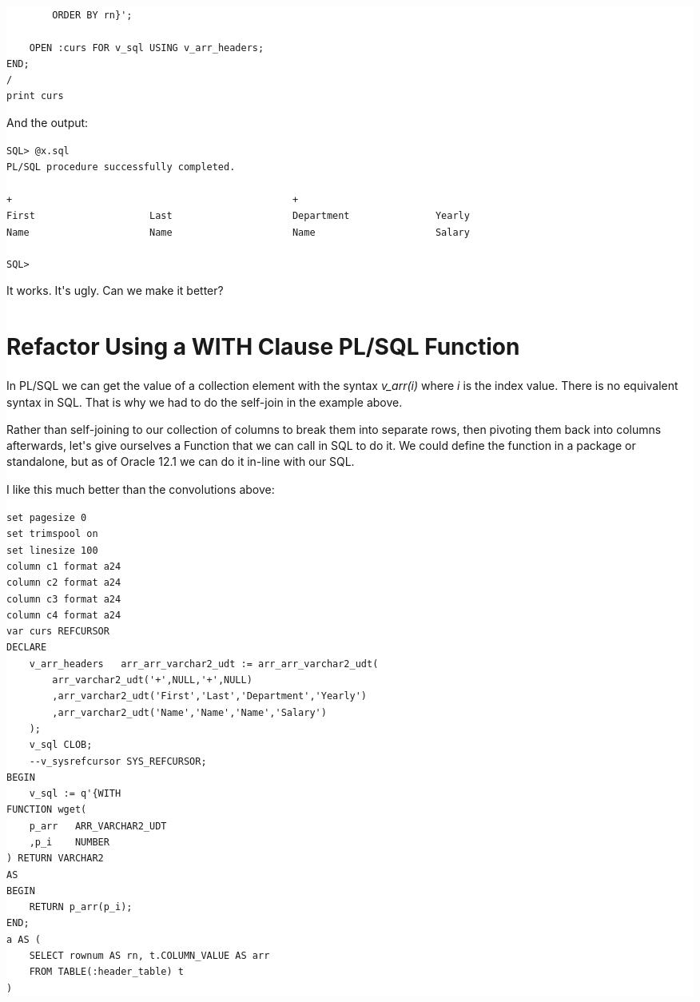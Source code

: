 ```plsql
        ORDER BY rn}';

    OPEN :curs FOR v_sql USING v_arr_headers;
END;
/
print curs
```
And the output:
```
SQL> @x.sql
PL/SQL procedure successfully completed.

+                                                 +
First                    Last                     Department               Yearly
Name                     Name                     Name                     Salary

SQL>
```
It works. It's ugly. Can we make it better?

# Refactor Using a WITH Clause PL/SQL Function

In PL/SQL we can get the value of a collection element
with the syntax *v_arr(i)* where *i* is the index value. There is no equivalent syntax
in SQL. That is why we had to do the self-join in the example above.

Rather than self-joining to our collection of columns to break them into separate rows, 
then pivoting them back into columns afterwards, let's give ourselves a Function
that we can call in SQL to do it. We could define the function in a package or standalone,
but as of Oracle 12.1 we can do it in-line with our SQL.

I like this much better than the convolutions above:

```plsql
set pagesize 0
set trimspool on
set linesize 100
column c1 format a24
column c2 format a24
column c3 format a24
column c4 format a24
var curs REFCURSOR
DECLARE
    v_arr_headers   arr_arr_varchar2_udt := arr_arr_varchar2_udt(
        arr_varchar2_udt('+',NULL,'+',NULL)
        ,arr_varchar2_udt('First','Last','Department','Yearly')
        ,arr_varchar2_udt('Name','Name','Name','Salary')
    );
    v_sql CLOB;
    --v_sysrefcursor SYS_REFCURSOR;
BEGIN
    v_sql := q'{WITH 
FUNCTION wget(
    p_arr   ARR_VARCHAR2_UDT
    ,p_i    NUMBER
) RETURN VARCHAR2
AS
BEGIN
    RETURN p_arr(p_i);
END;
a AS (
    SELECT rownum AS rn, t.COLUMN_VALUE AS arr 
    FROM TABLE(:header_table) t
)
```